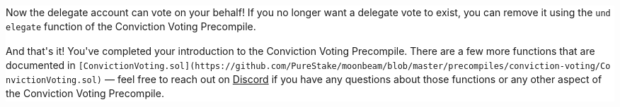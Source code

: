 Now the delegate account can vote on your behalf! If you no longer want a delegate vote to exist, you can remove it using the `undelegate` function of the Conviction Voting Precompile.

And that's it! You've completed your introduction to the Conviction Voting Precompile. There are a few more functions that are documented in `[ConvictionVoting.sol](https://github.com/PureStake/moonbeam/blob/master/precompiles/conviction-voting/ConvictionVoting.sol)` — feel free to reach out on [Discord](https://discord.gg/moonbeam) if you have any questions about those functions or any other aspect of the Conviction Voting Precompile.